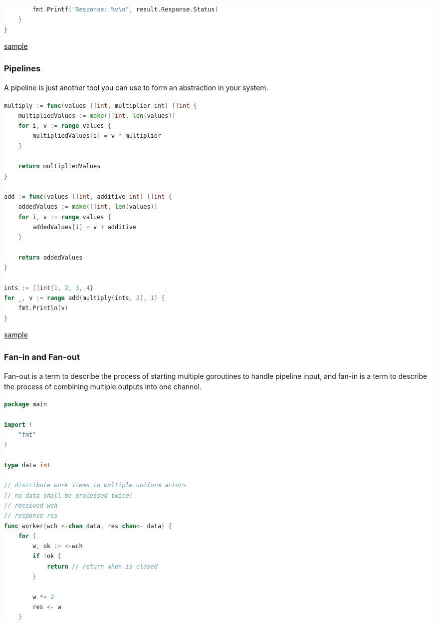 ```go
        fmt.Printf("Response: %v\n", result.Response.Status)
    }
}
```
[sample](https://github.com/luk4z7/go-concurrency-guide/tree/main/patterns/errorhandler)


### Pipelines

A pipeline is just another tool you can use to form an abstraction in your system.

```go
multiply := func(values []int, multiplier int) []int {
    multipliedValues := make([]int, len(values))
    for i, v := range values {
        multipliedValues[i] = v * multiplier
    }

    return multipliedValues
}

add := func(values []int, additive int) []int {
    addedValues := make([]int, len(values))
    for i, v := range values {
        addedValues[i] = v + additive
    }

    return addedValues
}

ints := []int{1, 2, 3, 4}
for _, v := range add(multiply(ints, 2), 1) {
    fmt.Println(v)
}
```
[sample](https://github.com/luk4z7/go-concurrency-guide/tree/main/patterns/pipelines)


### Fan-in and Fan-out

Fan-out is a term to describe the process of starting multiple goroutines to handle pipeline input, and fan-in is a term to describe the process of combining multiple outputs into one channel.

```go
package main

import (
    "fmt"
)

type data int

// distribute work items to multiple uniform actors
// no data shall be processed twice!
// received wch
// response res
func worker(wch <-chan data, res chan<- data) {
    for {
        w, ok := <-wch
        if !ok {
            return // return when is closed
        }

        w *= 2
        res <- w
    }
```